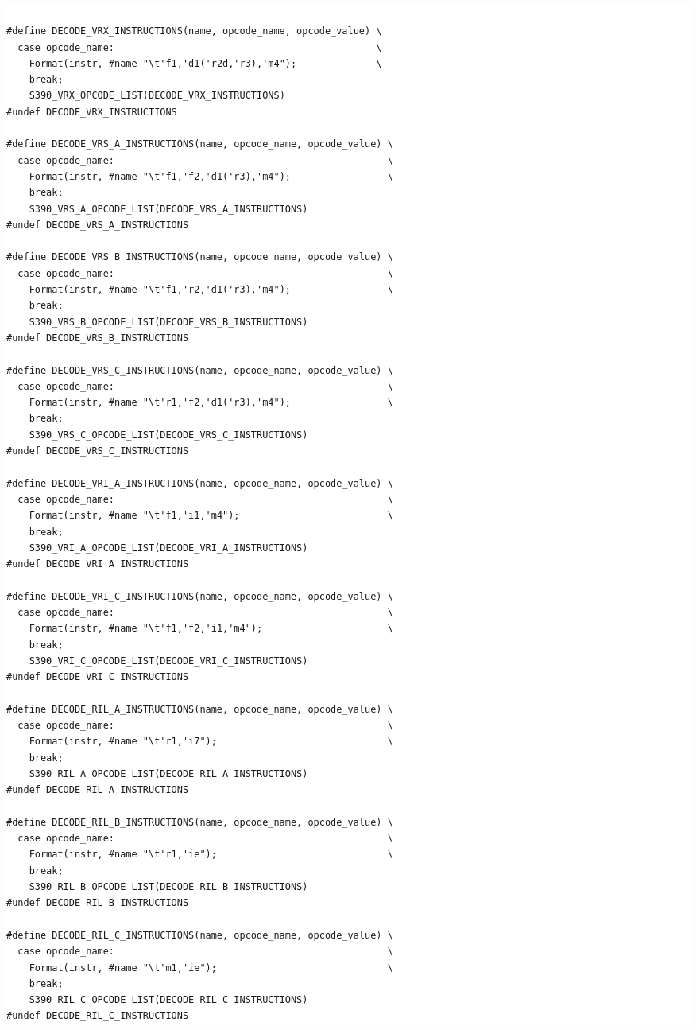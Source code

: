 ```

#define DECODE_VRX_INSTRUCTIONS(name, opcode_name, opcode_value) \
  case opcode_name:                                              \
    Format(instr, #name "\t'f1,'d1('r2d,'r3),'m4");              \
    break;
    S390_VRX_OPCODE_LIST(DECODE_VRX_INSTRUCTIONS)
#undef DECODE_VRX_INSTRUCTIONS

#define DECODE_VRS_A_INSTRUCTIONS(name, opcode_name, opcode_value) \
  case opcode_name:                                                \
    Format(instr, #name "\t'f1,'f2,'d1('r3),'m4");                 \
    break;
    S390_VRS_A_OPCODE_LIST(DECODE_VRS_A_INSTRUCTIONS)
#undef DECODE_VRS_A_INSTRUCTIONS

#define DECODE_VRS_B_INSTRUCTIONS(name, opcode_name, opcode_value) \
  case opcode_name:                                                \
    Format(instr, #name "\t'f1,'r2,'d1('r3),'m4");                 \
    break;
    S390_VRS_B_OPCODE_LIST(DECODE_VRS_B_INSTRUCTIONS)
#undef DECODE_VRS_B_INSTRUCTIONS

#define DECODE_VRS_C_INSTRUCTIONS(name, opcode_name, opcode_value) \
  case opcode_name:                                                \
    Format(instr, #name "\t'r1,'f2,'d1('r3),'m4");                 \
    break;
    S390_VRS_C_OPCODE_LIST(DECODE_VRS_C_INSTRUCTIONS)
#undef DECODE_VRS_C_INSTRUCTIONS

#define DECODE_VRI_A_INSTRUCTIONS(name, opcode_name, opcode_value) \
  case opcode_name:                                                \
    Format(instr, #name "\t'f1,'i1,'m4");                          \
    break;
    S390_VRI_A_OPCODE_LIST(DECODE_VRI_A_INSTRUCTIONS)
#undef DECODE_VRI_A_INSTRUCTIONS

#define DECODE_VRI_C_INSTRUCTIONS(name, opcode_name, opcode_value) \
  case opcode_name:                                                \
    Format(instr, #name "\t'f1,'f2,'i1,'m4");                      \
    break;
    S390_VRI_C_OPCODE_LIST(DECODE_VRI_C_INSTRUCTIONS)
#undef DECODE_VRI_C_INSTRUCTIONS

#define DECODE_RIL_A_INSTRUCTIONS(name, opcode_name, opcode_value) \
  case opcode_name:                                                \
    Format(instr, #name "\t'r1,'i7");                              \
    break;
    S390_RIL_A_OPCODE_LIST(DECODE_RIL_A_INSTRUCTIONS)
#undef DECODE_RIL_A_INSTRUCTIONS

#define DECODE_RIL_B_INSTRUCTIONS(name, opcode_name, opcode_value) \
  case opcode_name:                                                \
    Format(instr, #name "\t'r1,'ie");                              \
    break;
    S390_RIL_B_OPCODE_LIST(DECODE_RIL_B_INSTRUCTIONS)
#undef DECODE_RIL_B_INSTRUCTIONS

#define DECODE_RIL_C_INSTRUCTIONS(name, opcode_name, opcode_value) \
  case opcode_name:                                                \
    Format(instr, #name "\t'm1,'ie");                              \
    break;
    S390_RIL_C_OPCODE_LIST(DECODE_RIL_C_INSTRUCTIONS)
#undef DECODE_RIL_C_INSTRUCTIONS
```